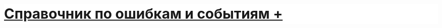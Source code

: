 # [Справочник по ошибкам и событиям +](../relational-databases/errors-events/errors-and-events-reference-database-engine.md)
